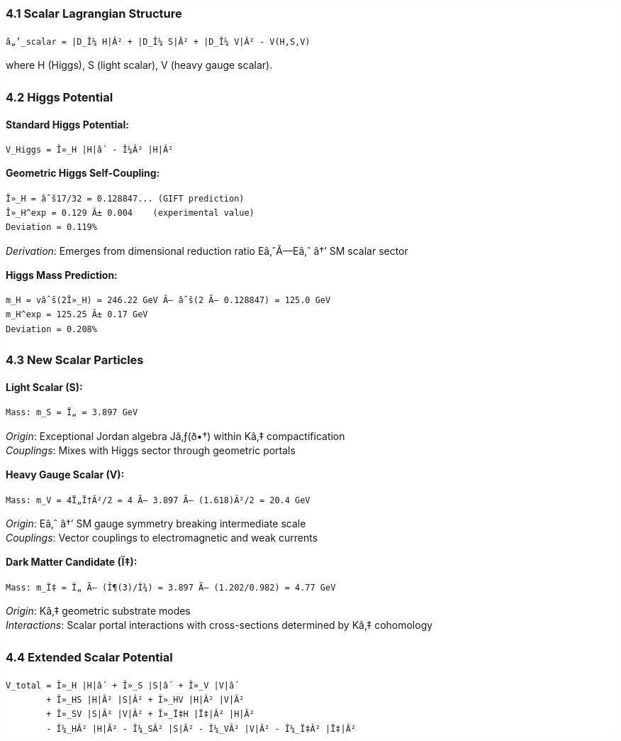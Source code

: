 ### 4.1 Scalar Lagrangian Structure

```
â„’_scalar = |D_Î¼ H|Â² + |D_Î¼ S|Â² + |D_Î¼ V|Â² - V(H,S,V)
```

where H (Higgs), S (light scalar), V (heavy gauge scalar).

### 4.2 Higgs Potential

**Standard Higgs Potential:**
```
V_Higgs = Î»_H |H|â´ - Î¼Â² |H|Â²
```

**Geometric Higgs Self-Coupling:**
```
Î»_H = âˆš17/32 = 0.128847... (GIFT prediction)
Î»_H^exp = 0.129 Â± 0.004    (experimental value)
Deviation = 0.119%
```

*Derivation*: Emerges from dimensional reduction ratio Eâ‚ˆÃ—Eâ‚ˆ â†’ SM scalar sector

**Higgs Mass Prediction:**
```
m_H = vâˆš(2Î»_H) = 246.22 GeV Ã— âˆš(2 Ã— 0.128847) = 125.0 GeV
m_H^exp = 125.25 Â± 0.17 GeV
Deviation = 0.208%
```

### 4.3 New Scalar Particles

**Light Scalar (S):**
```
Mass: m_S = Ï„ = 3.897 GeV
```
*Origin*: Exceptional Jordan algebra Jâ‚ƒ(ð•†) within Kâ‚‡ compactification  
*Couplings*: Mixes with Higgs sector through geometric portals

**Heavy Gauge Scalar (V):**
```
Mass: m_V = 4Ï„Ï†Â²/2 = 4 Ã— 3.897 Ã— (1.618)Â²/2 = 20.4 GeV
```
*Origin*: Eâ‚ˆ â†’ SM gauge symmetry breaking intermediate scale  
*Couplings*: Vector couplings to electromagnetic and weak currents

**Dark Matter Candidate (Ï‡):**
```
Mass: m_Ï‡ = Ï„ Ã— (Î¶(3)/Î¾) = 3.897 Ã— (1.202/0.982) = 4.77 GeV
```
*Origin*: Kâ‚‡ geometric substrate modes  
*Interactions*: Scalar portal interactions with cross-sections determined by Kâ‚‡ cohomology

### 4.4 Extended Scalar Potential

```
V_total = Î»_H |H|â´ + Î»_S |S|â´ + Î»_V |V|â´ 
        + Î»_HS |H|Â² |S|Â² + Î»_HV |H|Â² |V|Â²
        + Î»_SV |S|Â² |V|Â² + Î»_Ï‡H |Ï‡|Â² |H|Â²
        - Î¼_HÂ² |H|Â² - Î¼_SÂ² |S|Â² - Î¼_VÂ² |V|Â² - Î¼_Ï‡Â² |Ï‡|Â²
```
